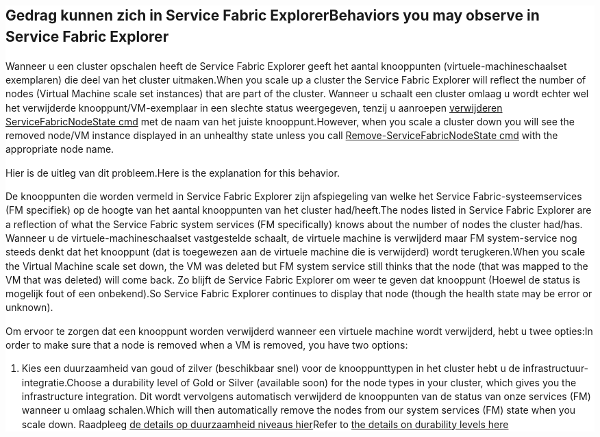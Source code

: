 ## <a name="behaviors-you-may-observe-in-service-fabric-explorer"></a><span data-ttu-id="85bf6-157">Gedrag kunnen zich in Service Fabric Explorer</span><span class="sxs-lookup"><span data-stu-id="85bf6-157">Behaviors you may observe in Service Fabric Explorer</span></span>
<span data-ttu-id="85bf6-158">Wanneer u een cluster opschalen heeft de Service Fabric Explorer geeft het aantal knooppunten (virtuele-machineschaalset exemplaren) die deel van het cluster uitmaken.</span><span class="sxs-lookup"><span data-stu-id="85bf6-158">When you scale up a cluster the Service Fabric Explorer will reflect the number of nodes (Virtual Machine scale set instances) that are part of the cluster.</span></span>  <span data-ttu-id="85bf6-159">Wanneer u schaalt een cluster omlaag u wordt echter wel het verwijderde knooppunt/VM-exemplaar in een slechte status weergegeven, tenzij u aanroepen [verwijderen ServiceFabricNodeState cmd](https://msdn.microsoft.com/library/mt125993.aspx) met de naam van het juiste knooppunt.</span><span class="sxs-lookup"><span data-stu-id="85bf6-159">However, when you scale a cluster down you will see the removed node/VM instance displayed in an unhealthy state unless you call [Remove-ServiceFabricNodeState cmd](https://msdn.microsoft.com/library/mt125993.aspx) with the appropriate node name.</span></span>   

<span data-ttu-id="85bf6-160">Hier is de uitleg van dit probleem.</span><span class="sxs-lookup"><span data-stu-id="85bf6-160">Here is the explanation for this behavior.</span></span>

<span data-ttu-id="85bf6-161">De knooppunten die worden vermeld in Service Fabric Explorer zijn afspiegeling van welke het Service Fabric-systeemservices (FM specifiek) op de hoogte van het aantal knooppunten van het cluster had/heeft.</span><span class="sxs-lookup"><span data-stu-id="85bf6-161">The nodes listed in Service Fabric Explorer are a reflection of what the Service Fabric system services (FM specifically) knows about the number of nodes the cluster had/has.</span></span> <span data-ttu-id="85bf6-162">Wanneer u de virtuele-machineschaalset vastgestelde schaalt, de virtuele machine is verwijderd maar FM system-service nog steeds denkt dat het knooppunt (dat is toegewezen aan de virtuele machine die is verwijderd) wordt terugkeren.</span><span class="sxs-lookup"><span data-stu-id="85bf6-162">When you scale the Virtual Machine scale set down, the VM was deleted but FM system service still thinks that the node (that was mapped to the VM that was deleted) will come back.</span></span> <span data-ttu-id="85bf6-163">Zo blijft de Service Fabric Explorer om weer te geven dat knooppunt (Hoewel de status is mogelijk fout of een onbekend).</span><span class="sxs-lookup"><span data-stu-id="85bf6-163">So Service Fabric Explorer continues to display that node (though the health state may be error or unknown).</span></span>

<span data-ttu-id="85bf6-164">Om ervoor te zorgen dat een knooppunt worden verwijderd wanneer een virtuele machine wordt verwijderd, hebt u twee opties:</span><span class="sxs-lookup"><span data-stu-id="85bf6-164">In order to make sure that a node is removed when a VM is removed, you have two options:</span></span>

1) <span data-ttu-id="85bf6-165">Kies een duurzaamheid van goud of zilver (beschikbaar snel) voor de knooppunttypen in het cluster hebt u de infrastructuur-integratie.</span><span class="sxs-lookup"><span data-stu-id="85bf6-165">Choose a durability level of Gold or Silver (available soon) for the node types in your cluster, which gives you the infrastructure integration.</span></span> <span data-ttu-id="85bf6-166">Dit wordt vervolgens automatisch verwijderd de knooppunten van de status van onze services (FM) wanneer u omlaag schalen.</span><span class="sxs-lookup"><span data-stu-id="85bf6-166">Which will then automatically remove the nodes from our system services (FM) state when you scale down.</span></span>
<span data-ttu-id="85bf6-167">Raadpleeg [de details op duurzaamheid niveaus hier](service-fabric-cluster-capacity.md)</span><span class="sxs-lookup"><span data-stu-id="85bf6-167">Refer to [the details on durability levels here](service-fabric-cluster-capacity.md)</span></span>
